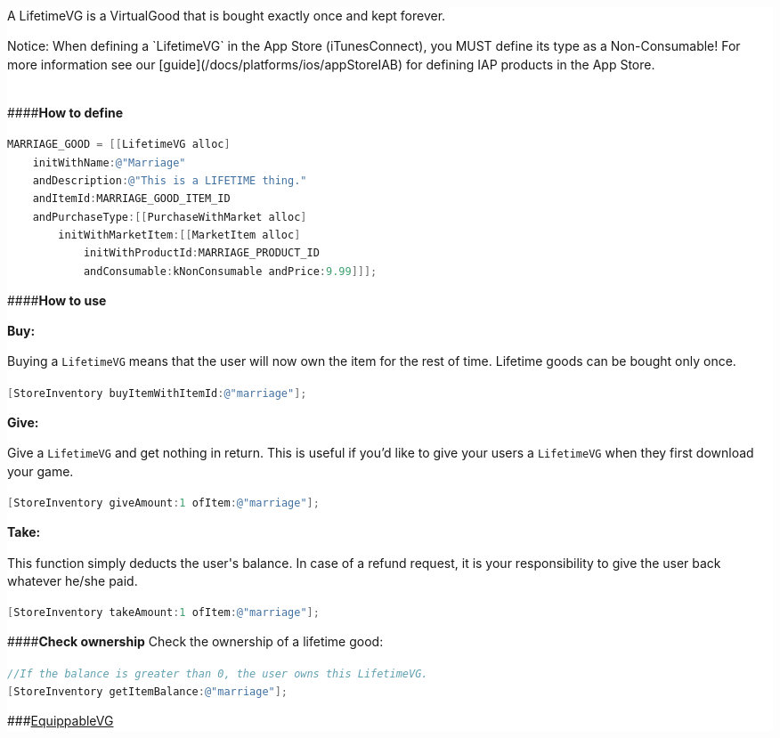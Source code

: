 A LifetimeVG is a VirtualGood that is bought exactly once and kept forever.

<div class="info-box">Notice: When defining a `LifetimeVG` in the App Store (iTunesConnect), you MUST define its type as a Non-Consumable! For more information see our [guide](/docs/platforms/ios/appStoreIAB) for defining IAP products in the App Store.</div>

<br>

####**How to define**

``` objectivec
MARRIAGE_GOOD = [[LifetimeVG alloc]
    initWithName:@"Marriage"
    andDescription:@"This is a LIFETIME thing."
    andItemId:MARRIAGE_GOOD_ITEM_ID
    andPurchaseType:[[PurchaseWithMarket alloc]
        initWithMarketItem:[[MarketItem alloc]
            initWithProductId:MARRIAGE_PRODUCT_ID
            andConsumable:kNonConsumable andPrice:9.99]]];
```

####**How to use**

**Buy:**

Buying a `LifetimeVG` means that the user will now own the item for the rest of time. Lifetime goods can be bought only once.

``` objectivec
[StoreInventory buyItemWithItemId:@"marriage"];
```

**Give:**

Give a `LifetimeVG` and get nothing in return.
This is useful if you’d like to give your users a `LifetimeVG` when they first download your game.

``` objectivec
[StoreInventory giveAmount:1 ofItem:@"marriage"];
```

**Take:**

This function simply deducts the user's balance. In case of a refund request, it is your responsibility to give the user back whatever he/she paid.

``` objectivec
[StoreInventory takeAmount:1 ofItem:@"marriage"];
```

####**Check ownership**
Check the ownership of a lifetime good:

``` objectivec
//If the balance is greater than 0, the user owns this LifetimeVG.
[StoreInventory getItemBalance:@"marriage"];
```


###[EquippableVG](https://github.com/soomla/ios-store/blob/master/SoomlaiOSStore/domain/virtualGoods/EquippableVG.h)
